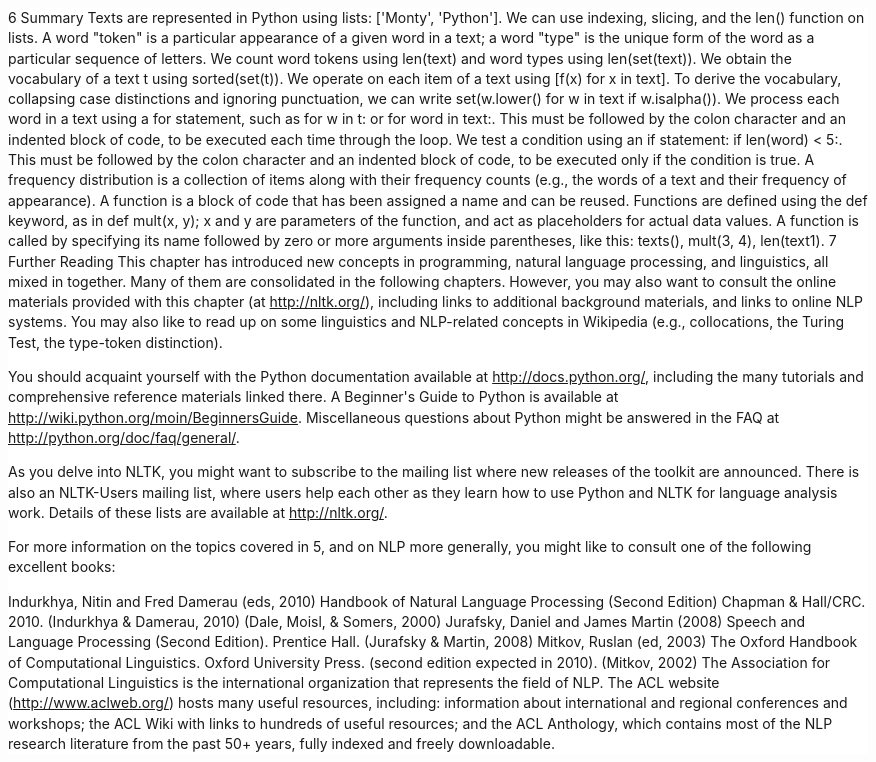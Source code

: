 6   Summary
Texts are represented in Python using lists: ['Monty', 'Python']. We can use indexing, slicing, and the len() function on lists.
A word "token" is a particular appearance of a given word in a text; a word "type" is the unique form of the word as a particular sequence of letters. We count word tokens using len(text) and word types using len(set(text)).
We obtain the vocabulary of a text t using sorted(set(t)).
We operate on each item of a text using [f(x) for x in text].
To derive the vocabulary, collapsing case distinctions and ignoring punctuation, we can write set(w.lower() for w in text if w.isalpha()).
We process each word in a text using a for statement, such as for w in t: or for word in text:. This must be followed by the colon character and an indented block of code, to be executed each time through the loop.
We test a condition using an if statement: if len(word) < 5:. This must be followed by the colon character and an indented block of code, to be executed only if the condition is true.
A frequency distribution is a collection of items along with their frequency counts (e.g., the words of a text and their frequency of appearance).
A function is a block of code that has been assigned a name and can be reused. Functions are defined using the def keyword, as in def mult(x, y); x and y are parameters of the function, and act as placeholders for actual data values.
A function is called by specifying its name followed by zero or more arguments inside parentheses, like this: texts(), mult(3, 4), len(text1).
7   Further Reading
This chapter has introduced new concepts in programming, natural language processing, and linguistics, all mixed in together. Many of them are consolidated in the following chapters. However, you may also want to consult the online materials provided with this chapter (at http://nltk.org/), including links to additional background materials, and links to online NLP systems. You may also like to read up on some linguistics and NLP-related concepts in Wikipedia (e.g., collocations, the Turing Test, the type-token distinction).

You should acquaint yourself with the Python documentation available at http://docs.python.org/, including the many tutorials and comprehensive reference materials linked there. A Beginner's Guide to Python is available at http://wiki.python.org/moin/BeginnersGuide. Miscellaneous questions about Python might be answered in the FAQ at http://python.org/doc/faq/general/.

As you delve into NLTK, you might want to subscribe to the mailing list where new releases of the toolkit are announced. There is also an NLTK-Users mailing list, where users help each other as they learn how to use Python and NLTK for language analysis work. Details of these lists are available at http://nltk.org/.

For more information on the topics covered in 5, and on NLP more generally, you might like to consult one of the following excellent books:

Indurkhya, Nitin and Fred Damerau (eds, 2010) Handbook of Natural Language Processing (Second Edition) Chapman & Hall/CRC. 2010. (Indurkhya & Damerau, 2010) (Dale, Moisl, & Somers, 2000)
Jurafsky, Daniel and James Martin (2008) Speech and Language Processing (Second Edition). Prentice Hall. (Jurafsky & Martin, 2008)
Mitkov, Ruslan (ed, 2003) The Oxford Handbook of Computational Linguistics. Oxford University Press. (second edition expected in 2010). (Mitkov, 2002)
The Association for Computational Linguistics is the international organization that represents the field of NLP. The ACL website (http://www.aclweb.org/) hosts many useful resources, including: information about international and regional conferences and workshops; the ACL Wiki with links to hundreds of useful resources; and the ACL Anthology, which contains most of the NLP research literature from the past 50+ years, fully indexed and freely downloadable.
